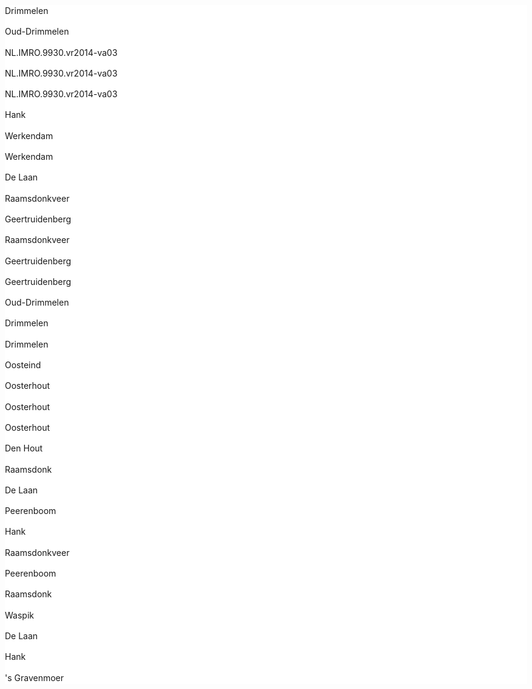 Drimmelen

Oud-Drimmelen

NL.IMRO.9930.vr2014-va03

NL.IMRO.9930.vr2014-va03

NL.IMRO.9930.vr2014-va03

Hank

Werkendam

Werkendam

De Laan

Raamsdonkveer

Geertruidenberg

Raamsdonkveer

Geertruidenberg

Geertruidenberg

Oud-Drimmelen

Drimmelen

Drimmelen

Oosteind

Oosterhout

Oosterhout

Oosterhout

Den Hout

Raamsdonk

De Laan

Peerenboom

Hank

Raamsdonkveer

Peerenboom

Raamsdonk

Waspik

De Laan

Hank

's Gravenmoer
